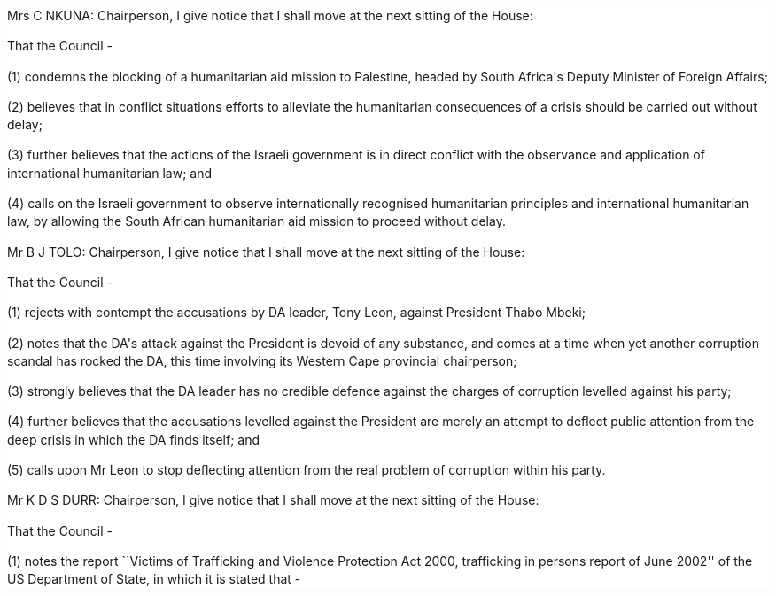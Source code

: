 Mrs C NKUNA: Chairperson, I give notice  that  I  shall  move  at  the  next
sitting of the House:


  That the Council -


  (1) condemns the blocking of a humanitarian  aid  mission  to  Palestine,
       headed by South Africa's Deputy Minister of Foreign Affairs;


  (2) believes  that  in  conflict  situations  efforts  to  alleviate  the
       humanitarian consequences of a crisis should be carried  out  without
       delay;


  (3) further believes that the actions of the  Israeli  government  is  in
       direct conflict with the observance and application of  international
       humanitarian law; and


  (4) calls on the Israeli government to observe internationally recognised
       humanitarian  principles  and  international  humanitarian  law,   by
       allowing the  South  African  humanitarian  aid  mission  to  proceed
       without delay.

Mr B J TOLO: Chairperson, I give notice  that  I  shall  move  at  the  next
sitting of the House:


  That the Council -


  (1) rejects with contempt  the  accusations  by  DA  leader,  Tony  Leon,
       against President Thabo Mbeki;


  (2) notes that the DA's attack against the President  is  devoid  of  any
       substance, and comes at a time when yet  another  corruption  scandal
       has rocked the DA, this time involving its  Western  Cape  provincial
       chairperson;


  (3) strongly believes that the DA leader has no credible defence  against
       the charges of corruption levelled against his party;


  (4) further believes that the accusations levelled against the  President
       are merely an attempt to  deflect  public  attention  from  the  deep
       crisis in which the DA finds itself; and


  (5) calls upon Mr Leon to stop deflecting attention from the real problem
       of corruption within his party.

Mr K D S DURR: Chairperson, I give notice that I  shall  move  at  the  next
sitting of the House:


  That the Council -


  (1) notes the report ``Victims of Trafficking and Violence Protection Act
       2000, trafficking  in  persons  report  of  June  2002''  of  the  US
       Department of State, in which it is stated that -
